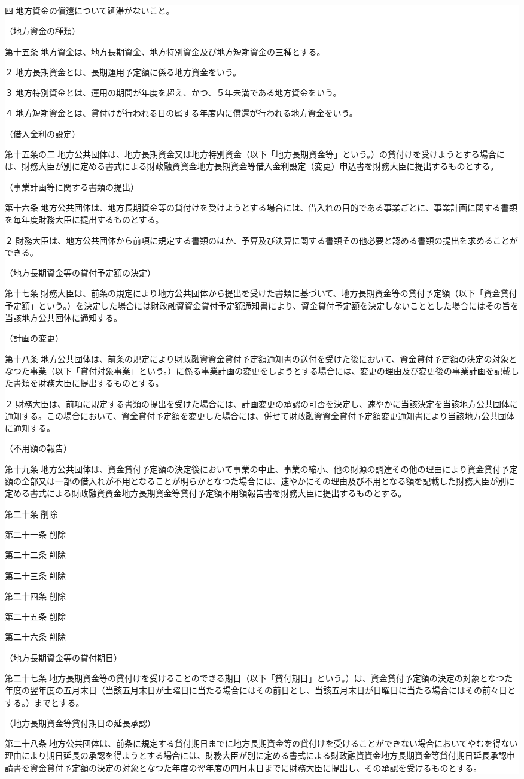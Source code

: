 四 地方資金の償還について延滞がないこと。

（地方資金の種類）

第十五条 地方資金は、地方長期資金、地方特別資金及び地方短期資金の三種とする。

２ 地方長期資金とは、長期運用予定額に係る地方資金をいう。

３ 地方特別資金とは、運用の期間が年度を超え、かつ、５年未満である地方資金をいう。

４ 地方短期資金とは、貸付けが行われる日の属する年度内に償還が行われる地方資金をいう。

（借入金利の設定）

第十五条の二 地方公共団体は、地方長期資金又は地方特別資金（以下「地方長期資金等」という。）の貸付けを受けようとする場合には、財務大臣が別に定める書式による財政融資資金地方長期資金等借入金利設定（変更）申込書を財務大臣に提出するものとする。

（事業計画等に関する書類の提出）

第十六条 地方公共団体は、地方長期資金等の貸付けを受けようとする場合には、借入れの目的である事業ごとに、事業計画に関する書類を毎年度財務大臣に提出するものとする。

２ 財務大臣は、地方公共団体から前項に規定する書類のほか、予算及び決算に関する書類その他必要と認める書類の提出を求めることができる。

（地方長期資金等の貸付予定額の決定）

第十七条 財務大臣は、前条の規定により地方公共団体から提出を受けた書類に基づいて、地方長期資金等の貸付予定額（以下「資金貸付予定額」という。）を決定した場合には財政融資資金貸付予定額通知書により、資金貸付予定額を決定しないこととした場合にはその旨を当該地方公共団体に通知する。

（計画の変更）

第十八条 地方公共団体は、前条の規定により財政融資資金貸付予定額通知書の送付を受けた後において、資金貸付予定額の決定の対象となつた事業（以下「貸付対象事業」という。）に係る事業計画の変更をしようとする場合には、変更の理由及び変更後の事業計画を記載した書類を財務大臣に提出するものとする。

２ 財務大臣は、前項に規定する書類の提出を受けた場合には、計画変更の承認の可否を決定し、速やかに当該決定を当該地方公共団体に通知する。この場合において、資金貸付予定額を変更した場合には、併せて財政融資資金貸付予定額変更通知書により当該地方公共団体に通知する。

（不用額の報告）

第十九条 地方公共団体は、資金貸付予定額の決定後において事業の中止、事業の縮小、他の財源の調達その他の理由により資金貸付予定額の全部又は一部の借入れが不用となることが明らかとなつた場合には、速やかにその理由及び不用となる額を記載した財務大臣が別に定める書式による財政融資資金地方長期資金等貸付予定額不用額報告書を財務大臣に提出するものとする。

第二十条 削除

第二十一条 削除

第二十二条 削除

第二十三条 削除

第二十四条 削除

第二十五条 削除

第二十六条 削除

（地方長期資金等の貸付期日）

第二十七条 地方長期資金等の貸付けを受けることのできる期日（以下「貸付期日」という。）は、資金貸付予定額の決定の対象となつた年度の翌年度の五月末日（当該五月末日が土曜日に当たる場合にはその前日とし、当該五月末日が日曜日に当たる場合にはその前々日とする。）までとする。

（地方長期資金等貸付期日の延長承認）

第二十八条 地方公共団体は、前条に規定する貸付期日までに地方長期資金等の貸付けを受けることができない場合においてやむを得ない理由により期日延長の承認を得ようとする場合には、財務大臣が別に定める書式による財政融資資金地方長期資金等貸付期日延長承認申請書を資金貸付予定額の決定の対象となつた年度の翌年度の四月末日までに財務大臣に提出し、その承認を受けるものとする。
